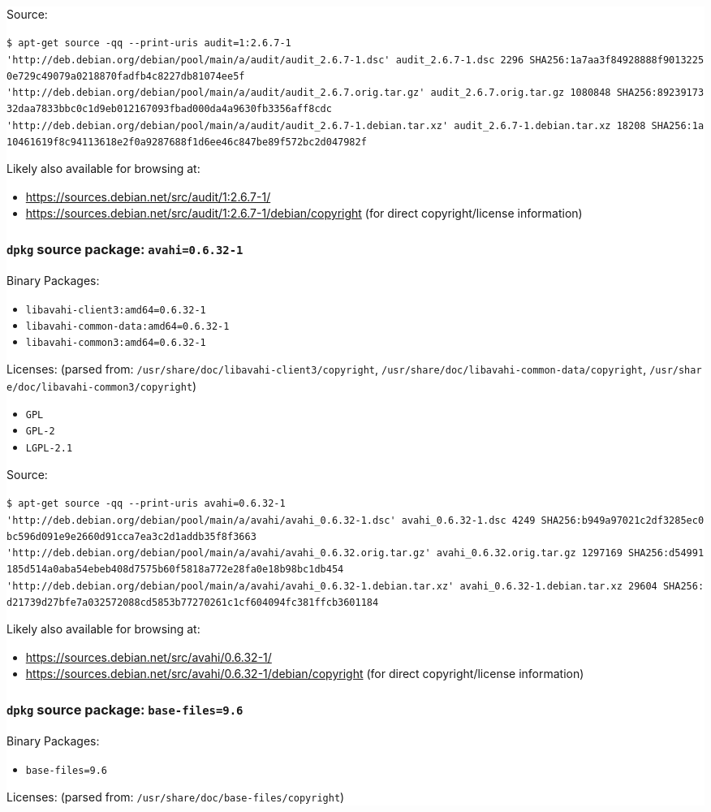 Source:

```console
$ apt-get source -qq --print-uris audit=1:2.6.7-1
'http://deb.debian.org/debian/pool/main/a/audit/audit_2.6.7-1.dsc' audit_2.6.7-1.dsc 2296 SHA256:1a7aa3f84928888f90132250e729c49079a0218870fadfb4c8227db81074ee5f
'http://deb.debian.org/debian/pool/main/a/audit/audit_2.6.7.orig.tar.gz' audit_2.6.7.orig.tar.gz 1080848 SHA256:8923917332daa7833bbc0c1d9eb012167093fbad000da4a9630fb3356aff8cdc
'http://deb.debian.org/debian/pool/main/a/audit/audit_2.6.7-1.debian.tar.xz' audit_2.6.7-1.debian.tar.xz 18208 SHA256:1a10461619f8c94113618e2f0a9287688f1d6ee46c847be89f572bc2d047982f
```

Likely also available for browsing at:

- https://sources.debian.net/src/audit/1:2.6.7-1/
- https://sources.debian.net/src/audit/1:2.6.7-1/debian/copyright (for direct copyright/license information)

### `dpkg` source package: `avahi=0.6.32-1`

Binary Packages:

- `libavahi-client3:amd64=0.6.32-1`
- `libavahi-common-data:amd64=0.6.32-1`
- `libavahi-common3:amd64=0.6.32-1`

Licenses: (parsed from: `/usr/share/doc/libavahi-client3/copyright`, `/usr/share/doc/libavahi-common-data/copyright`, `/usr/share/doc/libavahi-common3/copyright`)

- `GPL`
- `GPL-2`
- `LGPL-2.1`

Source:

```console
$ apt-get source -qq --print-uris avahi=0.6.32-1
'http://deb.debian.org/debian/pool/main/a/avahi/avahi_0.6.32-1.dsc' avahi_0.6.32-1.dsc 4249 SHA256:b949a97021c2df3285ec0bc596d091e9e2660d91cca7ea3c2d1addb35f8f3663
'http://deb.debian.org/debian/pool/main/a/avahi/avahi_0.6.32.orig.tar.gz' avahi_0.6.32.orig.tar.gz 1297169 SHA256:d54991185d514a0aba54ebeb408d7575b60f5818a772e28fa0e18b98bc1db454
'http://deb.debian.org/debian/pool/main/a/avahi/avahi_0.6.32-1.debian.tar.xz' avahi_0.6.32-1.debian.tar.xz 29604 SHA256:d21739d27bfe7a032572088cd5853b77270261c1cf604094fc381ffcb3601184
```

Likely also available for browsing at:

- https://sources.debian.net/src/avahi/0.6.32-1/
- https://sources.debian.net/src/avahi/0.6.32-1/debian/copyright (for direct copyright/license information)

### `dpkg` source package: `base-files=9.6`

Binary Packages:

- `base-files=9.6`

Licenses: (parsed from: `/usr/share/doc/base-files/copyright`)
